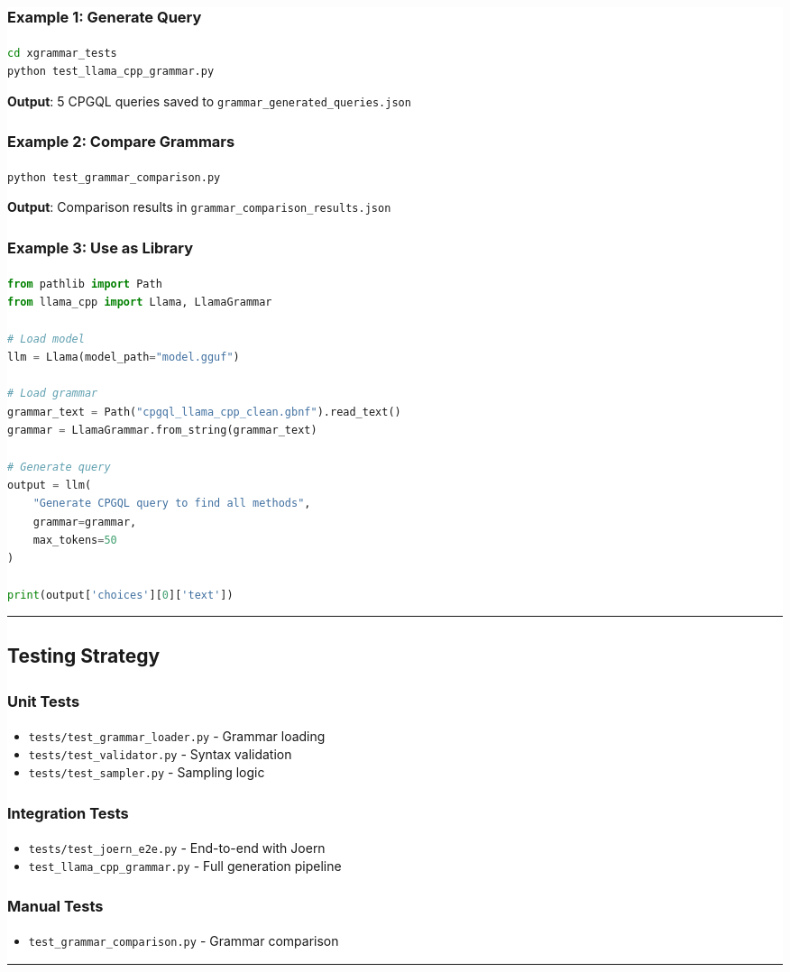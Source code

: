 ### Example 1: Generate Query
```bash
cd xgrammar_tests
python test_llama_cpp_grammar.py
```

**Output**: 5 CPGQL queries saved to `grammar_generated_queries.json`

### Example 2: Compare Grammars
```bash
python test_grammar_comparison.py
```

**Output**: Comparison results in `grammar_comparison_results.json`

### Example 3: Use as Library
```python
from pathlib import Path
from llama_cpp import Llama, LlamaGrammar

# Load model
llm = Llama(model_path="model.gguf")

# Load grammar
grammar_text = Path("cpgql_llama_cpp_clean.gbnf").read_text()
grammar = LlamaGrammar.from_string(grammar_text)

# Generate query
output = llm(
    "Generate CPGQL query to find all methods",
    grammar=grammar,
    max_tokens=50
)

print(output['choices'][0]['text'])
```

---

## Testing Strategy

### Unit Tests
- `tests/test_grammar_loader.py` - Grammar loading
- `tests/test_validator.py` - Syntax validation
- `tests/test_sampler.py` - Sampling logic

### Integration Tests
- `tests/test_joern_e2e.py` - End-to-end with Joern
- `test_llama_cpp_grammar.py` - Full generation pipeline

### Manual Tests
- `test_grammar_comparison.py` - Grammar comparison

---